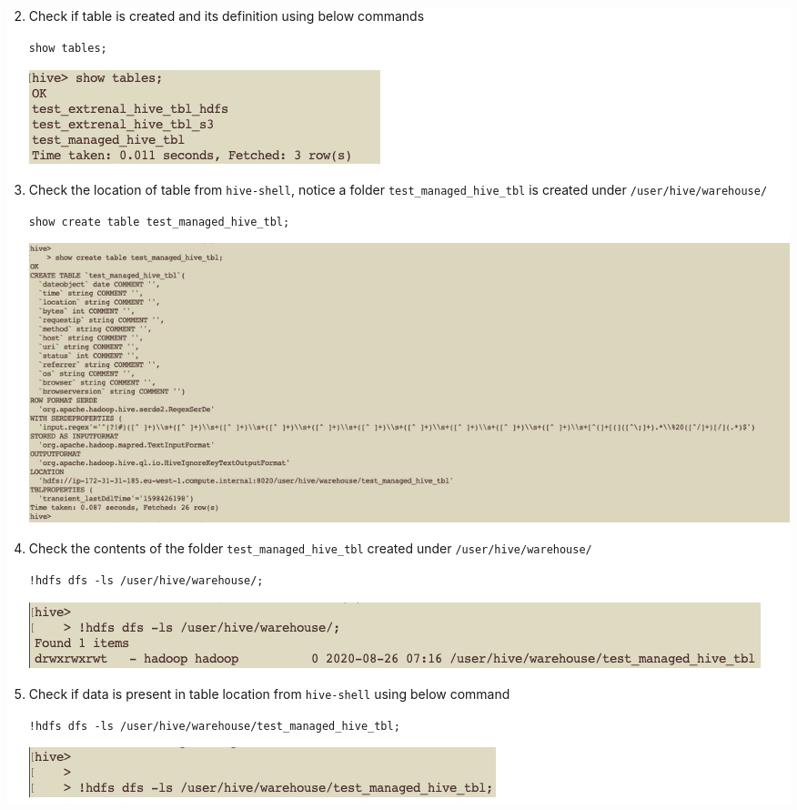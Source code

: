 2. Check if table is created and its definition using below commands
    ```
    show tables;
    ```

    ![show](resources/11_2.png)

3. Check the location of table from `hive-shell`, notice a folder `test_managed_hive_tbl` is created under `/user/hive/warehouse/`
    ```
    show create table test_managed_hive_tbl;
    ```

    ![hdfs_location](resources/11.2.png)

4. Check the contents of the folder `test_managed_hive_tbl` created under `/user/hive/warehouse/`
    ```
    !hdfs dfs -ls /user/hive/warehouse/;
    ```

    ![ls](resources/11_3.png)

5. Check if data is present in table location from `hive-shell` using below command
    ```
    !hdfs dfs -ls /user/hive/warehouse/test_managed_hive_tbl;
    ```

    ![ls2](resources/11_4.png)
